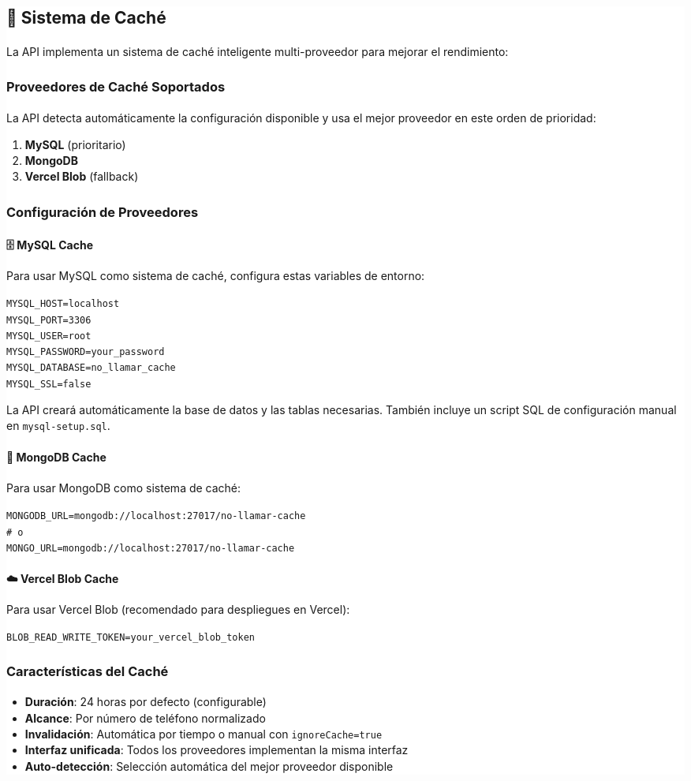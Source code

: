 ## 💾 Sistema de Caché

La API implementa un sistema de caché inteligente multi-proveedor para mejorar el rendimiento:

### Proveedores de Caché Soportados

La API detecta automáticamente la configuración disponible y usa el mejor proveedor en este orden de prioridad:

1. **MySQL** (prioritario)
2. **MongoDB** 
3. **Vercel Blob** (fallback)

### Configuración de Proveedores

#### 🗄️ MySQL Cache

Para usar MySQL como sistema de caché, configura estas variables de entorno:

```env
MYSQL_HOST=localhost
MYSQL_PORT=3306
MYSQL_USER=root
MYSQL_PASSWORD=your_password
MYSQL_DATABASE=no_llamar_cache
MYSQL_SSL=false
```

La API creará automáticamente la base de datos y las tablas necesarias. También incluye un script SQL de configuración manual en `mysql-setup.sql`.

#### 🍃 MongoDB Cache

Para usar MongoDB como sistema de caché:

```env
MONGODB_URL=mongodb://localhost:27017/no-llamar-cache
# o
MONGO_URL=mongodb://localhost:27017/no-llamar-cache
```

#### ☁️ Vercel Blob Cache

Para usar Vercel Blob (recomendado para despliegues en Vercel):

```env
BLOB_READ_WRITE_TOKEN=your_vercel_blob_token
```

### Características del Caché

- **Duración**: 24 horas por defecto (configurable)
- **Alcance**: Por número de teléfono normalizado
- **Invalidación**: Automática por tiempo o manual con `ignoreCache=true`
- **Interfaz unificada**: Todos los proveedores implementan la misma interfaz
- **Auto-detección**: Selección automática del mejor proveedor disponible

